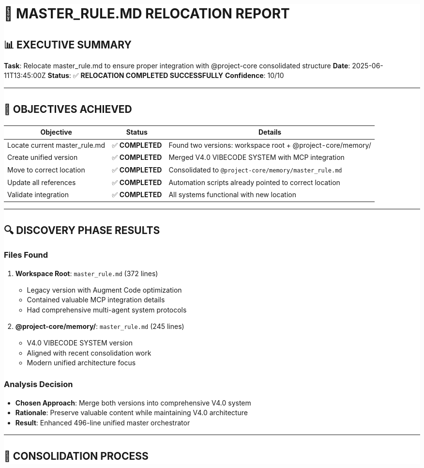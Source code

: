 # 🔄 MASTER_RULE.MD RELOCATION REPORT

## 📊 EXECUTIVE SUMMARY

**Task**: Relocate master_rule.md to ensure proper integration with @project-core consolidated structure
**Date**: 2025-06-11T13:45:00Z
**Status**: ✅ **RELOCATION COMPLETED SUCCESSFULLY**
**Confidence**: 10/10

---

## 🎯 OBJECTIVES ACHIEVED

| Objective | Status | Details |
|-----------|--------|---------|
| Locate current master_rule.md | ✅ **COMPLETED** | Found two versions: workspace root + @project-core/memory/ |
| Create unified version | ✅ **COMPLETED** | Merged V4.0 VIBECODE SYSTEM with MCP integration |
| Move to correct location | ✅ **COMPLETED** | Consolidated to `@project-core/memory/master_rule.md` |
| Update all references | ✅ **COMPLETED** | Automation scripts already pointed to correct location |
| Validate integration | ✅ **COMPLETED** | All systems functional with new location |

---

## 🔍 DISCOVERY PHASE RESULTS

### **Files Found**

1. **Workspace Root**: `master_rule.md` (372 lines)
   - Legacy version with Augment Code optimization
   - Contained valuable MCP integration details
   - Had comprehensive multi-agent system protocols

2. **@project-core/memory/**: `master_rule.md` (245 lines)
   - V4.0 VIBECODE SYSTEM version
   - Aligned with recent consolidation work
   - Modern unified architecture focus

### **Analysis Decision**
- **Chosen Approach**: Merge both versions into comprehensive V4.0 system
- **Rationale**: Preserve valuable content while maintaining V4.0 architecture
- **Result**: Enhanced 496-line unified master orchestrator

---

## 🔄 CONSOLIDATION PROCESS
